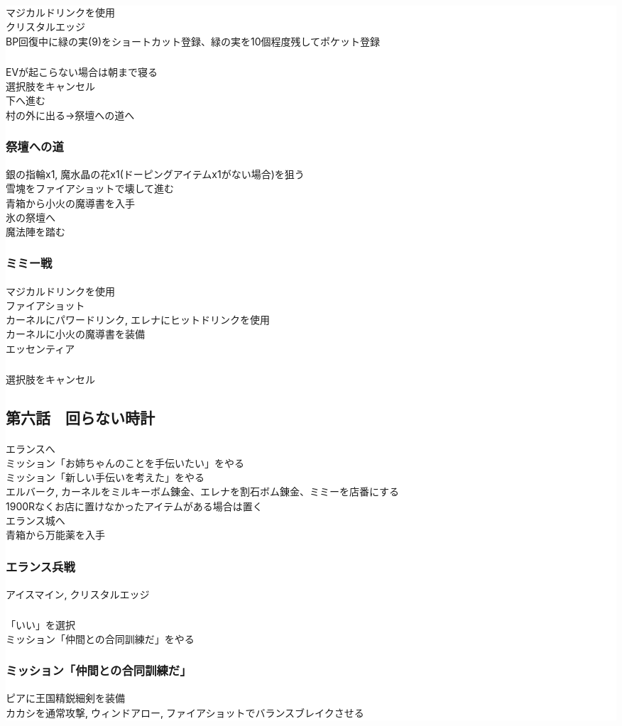 マジカルドリンクを使用  
クリスタルエッジ  
BP回復中に緑の実(9)をショートカット登録、緑の実を10個程度残してポケット登録  

###

EVが起こらない場合は朝まで寝る  
選択肢をキャンセル  
下へ進む  
村の外に出る→祭壇への道へ  

### 祭壇への道

銀の指輪x1, 魔水晶の花x1(ドーピングアイテムx1がない場合)を狙う  
雪塊をファイアショットで壊して進む  
青箱から小火の魔導書を入手  
氷の祭壇へ  
魔法陣を踏む  

### ミミー戦

マジカルドリンクを使用  
ファイアショット  
カーネルにパワードリンク, エレナにヒットドリンクを使用  
カーネルに小火の魔導書を装備  
エッセンティア  

###

選択肢をキャンセル  

## 第六話　回らない時計

エランスへ  
ミッション「お姉ちゃんのことを手伝いたい」をやる  
ミッション「新しい手伝いを考えた」をやる  
エルバーク, カーネルをミルキーボム錬金、エレナを割石ボム錬金、ミミーを店番にする  
1900Rなくお店に置けなかったアイテムがある場合は置く  
エランス城へ  
青箱から万能薬を入手  

### エランス兵戦

アイスマイン, クリスタルエッジ  

###

「いい」を選択  
ミッション「仲間との合同訓練だ」をやる  

### ミッション「仲間との合同訓練だ」

ピアに王国精鋭細剣を装備  
カカシを通常攻撃, ウィンドアロー, ファイアショットでバランスブレイクさせる  
